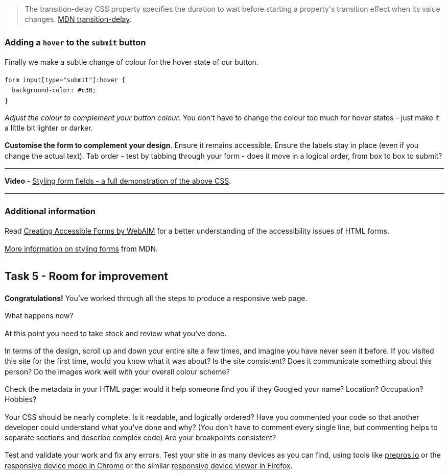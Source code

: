 >The transition-delay CSS property specifies the duration to wait before starting a property's transition effect when its value changes. [MDN transition-delay](https://developer.mozilla.org/en-US/docs/Web/CSS/transition-delay).

### Adding a `hover` to the `submit` button

Finally we make a subtle change of colour for the hover state of our button.
```
form input[type="submit"]:hover {
  background-color: #c30;
}
```
*Adjust the colour to complement your button colour*. You don't have to change the colour too much for hover states - just make it a little bit lighter or darker.

**Customise the form to complement your design**. Ensure it remains accessible. Ensure the labels stay in place (even if you change the actual text). Tab order - test by tabbing through your form - does it move in a logical order, from box to box to submit?

---

**Video** - [Styling form fields - a full demonstration of the above CSS](https://youtu.be/G0K-k-vdvQQ).

---

### Additional information

Read [Creating Accessible Forms by WebAIM](https://webaim.org/techniques/forms/controls) for a better understanding of the accessibility issues of HTML forms.

[More information on styling forms](https://developer.mozilla.org/en-US/docs/Learn/HTML/Forms/Styling_HTML_forms) from MDN.

## Task 5 - Room for improvement

**Congratulations!** You’ve worked through all the steps to produce a responsive web page.

What happens now?

At this point you need to take stock and review what you’ve done.

In terms of the design, scroll up and down your entire site a few times, and imagine you have never seen it before. If you visited this site for the first time, would you know what it was about? Is the site consistent? Does it communicate something about this person? Do the images work well with your overall colour scheme?

Check the metadata in your HTML page: would it help someone find you if they Googled your name? Location? Occupation? Hobbies?

Your CSS should be nearly complete. Is it readable, and logically ordered? Have you commented your code so that another developer could understand what you've done and why? (You don’t have to comment every single line, but commenting helps to separate sections and describe complex code) Are your breakpoints consistent?

Test and validate your work and fix any errors. Test your site in as many devices as you can find, using tools like [prepros.io](https://prepros.io/) or the [responsive device mode in Chrome](https://developers.google.com/web/tools/chrome-devtools/device-mode/) or the similar [responsive device viewer in Firefox](https://developer.mozilla.org/en-US/docs/Tools/Responsive_Design_Mode).
